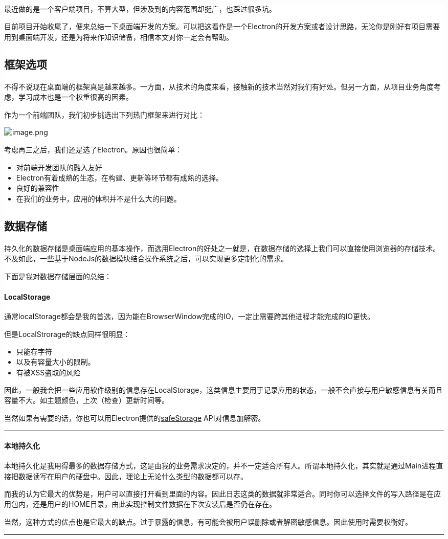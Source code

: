 最近做的是一个客户端项目，不算大型，但涉及到的内容范围却挺广，也踩过很多坑。

目前项目开始收尾了，便来总结一下桌面端开发的方案。可以把这看作是一个Electron的开发方案或者设计思路，无论你是刚好有项目需要用到桌面端开发，还是为将来作知识储备，相信本文对你一定会有帮助。

## 框架选项

不得不说现在桌面端的框架真是越来越多。一方面，从技术的角度来看，接触新的技术当然对我们有好处。但另一方面，从项目业务角度考虑，学习成本也是一个权重很高的因素。

作为一个前端团队，我们初步挑选出下列热门框架来进行对比：


![image.png](https://p6-juejin.byteimg.com/tos-cn-i-k3u1fbpfcp/22ccc2d716d6444db2b815a5a695a3fb~tplv-k3u1fbpfcp-watermark.image?)

考虑再三之后，我们还是选了Electron。原因也很简单：

-   对前端开发团队的融入友好
-   Electron有着成熟的生态，在构建、更新等环节都有成熟的选择。
-   良好的兼容性
-   在我们的业务中，应用的体积并不是什么大的问题。




## 数据存储

持久化的数据存储是桌面端应用的基本操作，而选用Electron的好处之一就是，在数据存储的选择上我们可以直接使用浏览器的存储技术。不及如此，一些基于NodeJs的数据模块结合操作系统之后，可以实现更多定制化的需求。

下面是我对数据存储层面的总结：

#### LocalStorage

通常localStorage都会是我的首选，因为能在BrowserWindow完成的IO，一定比需要跨其他进程才能完成的IO更快。

但是LocalStrorage的缺点同样很明显：

-  只能存字符
-  以及有容量大小的限制。
-  有被XSS盗取的风险




因此，一般我会把一些应用软件级别的信息存在LocalStorage，这类信息主要用于记录应用的状态，一般不会直接与用户敏感信息有关而且容量不大。如主题颜色，上次（检查）更新时间等。

当然如果有需要的话，你也可以用Electron提供的[safeStorage](https://www.electronjs.org/docs/latest/api/safe-storage) API对信息加解密。

***

#### 本地持久化

本地持久化是我用得最多的数据存储方式，这是由我的业务需求决定的，并不一定适合所有人。所谓本地持久化，其实就是通过Main进程直接把数据读写在用户的硬盘中。因此，理论上无论什么类型的数据都可以存。

而我的认为它最大的优势是，用户可以直接打开看到里面的内容。因此日志这类的数据就非常适合。同时你可以选择文件的写入路径是在应用包内，还是用户的HOME目录，由此实现控制文件数据在下次安装后是否仍在存在。

当然，这种方式的优点也是它最大的缺点。过于暴露的信息，有可能会被用户误删除或者解密敏感信息。因此使用时需要权衡好。

***
